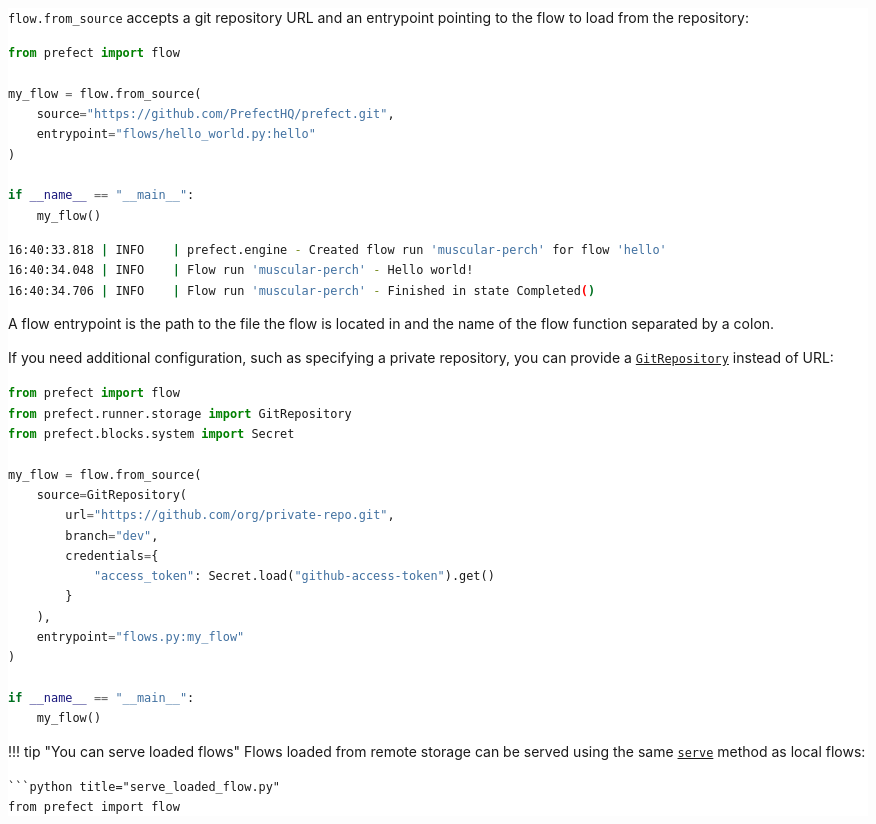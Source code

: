 `flow.from_source` accepts a git repository URL  and an entrypoint pointing to the flow to load from the repository:

```python title="load_from_url.py"
from prefect import flow

my_flow = flow.from_source(
    source="https://github.com/PrefectHQ/prefect.git",
    entrypoint="flows/hello_world.py:hello"
)

if __name__ == "__main__":
    my_flow()
```

<div class="terminal">

```bash
16:40:33.818 | INFO    | prefect.engine - Created flow run 'muscular-perch' for flow 'hello'
16:40:34.048 | INFO    | Flow run 'muscular-perch' - Hello world!
16:40:34.706 | INFO    | Flow run 'muscular-perch' - Finished in state Completed()
```

</div>

A flow entrypoint is the path to the file the flow is located in and the name of the flow function separated by a colon.

If you need additional configuration, such as specifying a private repository, you can provide a [`GitRepository`](/api-ref/prefect/flows/#prefect.runner.storage.GitRepository) instead of URL:

```python title="load_from_storage.py"
from prefect import flow
from prefect.runner.storage import GitRepository
from prefect.blocks.system import Secret

my_flow = flow.from_source(
    source=GitRepository(
        url="https://github.com/org/private-repo.git",
        branch="dev",
        credentials={
            "access_token": Secret.load("github-access-token").get()
        }
    ),
    entrypoint="flows.py:my_flow"
)

if __name__ == "__main__":
    my_flow()
```

!!! tip "You can serve loaded flows"
    Flows loaded from remote storage can be served using the same [`serve`](#serving-a-flow) method as local flows:

    ```python title="serve_loaded_flow.py"
    from prefect import flow
